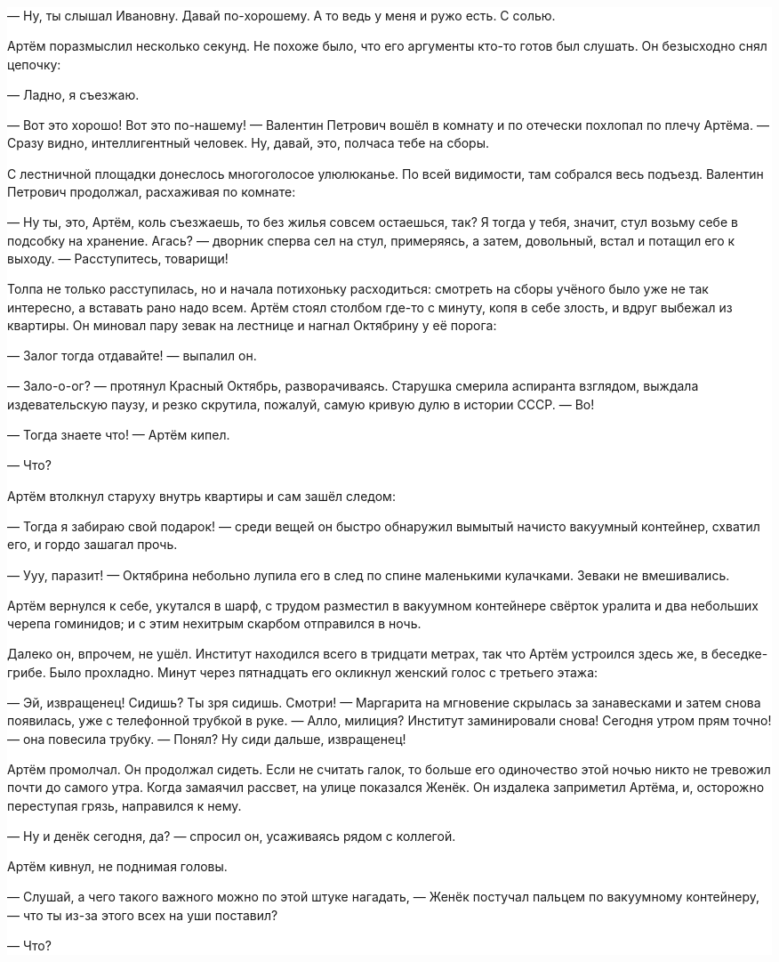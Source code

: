 — Ну, ты слышал Ивановну. Давай по-хорошему. А то ведь у меня и ружо есть. С солью.  

Артём поразмыслил несколько секунд. Не похоже было, что его аргументы кто-то готов был слушать. Он безысходно снял цепочку:  

— Ладно, я съезжаю.  

— Вот это хорошо! Вот это по-нашему! — Валентин Петрович вошёл в комнату и по отечески похлопал по плечу Артёма. — Сразу видно, интеллигентный человек. Ну, давай, это, полчаса тебе на сборы.  

С лестничной площадки донеслось многоголосое улюлюканье. По всей видимости, там собрался весь подъезд. Валентин Петрович продолжал, расхаживая по комнате:  

— Ну ты, это, Артём, коль съезжаешь, то без жилья совсем остаешься, так? Я тогда у тебя, значит, стул возьму себе в подсобку на хранение. Агась? — дворник сперва сел на стул, примеряясь, а затем, довольный, встал и потащил его к выходу. — Расступитесь, товарищи!  

Толпа не только расступилась, но и начала потихоньку расходиться: смотреть на сборы учёного было уже не так интересно, а вставать рано надо всем. Артём стоял столбом где-то с минуту, копя в себе злость, и вдруг выбежал из квартиры. Он миновал пару зевак на лестнице и нагнал Октябрину у её порога:  

— Залог тогда отдавайте! — выпалил он.  

— Зало-о-ог? — протянул Красный Октябрь, разворачиваясь. Старушка смерила аспиранта взглядом, выждала издевательскую паузу, и резко скрутила, пожалуй, самую кривую дулю в истории СССР. — Во!  

— Тогда знаете что! — Артём кипел.  

— Что?  

Артём втолкнул старуху внутрь квартиры и сам зашёл следом:  

— Тогда я забираю свой подарок! — среди вещей он быстро обнаружил вымытый начисто вакуумный контейнер, схватил его, и гордо зашагал прочь.  

— Ууу, паразит! — Октябрина небольно лупила его в след по спине маленькими кулачками. Зеваки не вмешивались.  

Артём вернулся к себе, укутался в шарф, с трудом разместил в вакуумном контейнере свёрток уралита и два небольших черепа гоминидов; и с этим нехитрым скарбом отправился в ночь.  

Далеко он, впрочем, не ушёл. Институт находился всего в тридцати метрах, так что Артём устроился здесь же, в беседке-грибе. Было прохладно. Минут через пятнадцать его окликнул женский голос с третьего этажа:  

— Эй, извращенец! Сидишь? Ты зря сидишь. Смотри! — Маргарита на мгновение скрылась за занавесками и затем снова появилась, уже с телефонной трубкой в руке. — Алло, милиция? Институт заминировали снова! Сегодня утром прям точно! — она повесила трубку. — Понял? Ну сиди дальше, извращенец!  

Артём промолчал. Он продолжал сидеть. Если не считать галок, то больше его одиночество этой ночью никто не тревожил почти до самого утра. Когда замаячил рассвет, на улице показался Женёк. Он издалека заприметил Артёма, и, осторожно переступая грязь, направился к нему.  

— Ну и денёк сегодня, да? — спросил он, усаживаясь рядом с коллегой.  

Артём кивнул, не поднимая головы.  

— Слушай, а чего такого важного можно по этой штуке нагадать, — Женёк постучал пальцем по вакуумному контейнеру, — что ты из-за этого всех на уши поставил?  

— Что?  
